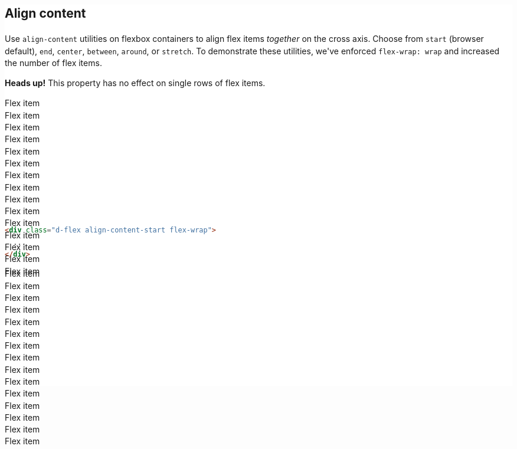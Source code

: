 ## Align content

Use `align-content` utilities on flexbox containers to align flex items _together_ on the cross axis. Choose from `start` (browser default), `end`, `center`, `between`, `around`, or `stretch`. To demonstrate these utilities, we've enforced `flex-wrap: wrap` and increased the number of flex items.

**Heads up!** This property has no effect on single rows of flex items.

<div class="bd-example bd-example-flex">
  <div class="d-flex align-content-start flex-wrap mb-medium" style="height: 200px">
    <div class="p-shorter">Flex item</div>
    <div class="p-shorter">Flex item</div>
    <div class="p-shorter">Flex item</div>
    <div class="p-shorter">Flex item</div>
    <div class="p-shorter">Flex item</div>
    <div class="p-shorter">Flex item</div>
    <div class="p-shorter">Flex item</div>
    <div class="p-shorter">Flex item</div>
    <div class="p-shorter">Flex item</div>
    <div class="p-shorter">Flex item</div>
    <div class="p-shorter">Flex item</div>
    <div class="p-shorter">Flex item</div>
    <div class="p-shorter">Flex item</div>
    <div class="p-shorter">Flex item</div>
    <div class="p-shorter">Flex item</div>
  </div>
</div>

```html
<div class="d-flex align-content-start flex-wrap">
  ...
</div>
```

<div class="bd-example bd-example-flex">
  <div class="d-flex align-content-end flex-wrap mb-medium" style="height: 200px">
    <div class="p-shorter">Flex item</div>
    <div class="p-shorter">Flex item</div>
    <div class="p-shorter">Flex item</div>
    <div class="p-shorter">Flex item</div>
    <div class="p-shorter">Flex item</div>
    <div class="p-shorter">Flex item</div>
    <div class="p-shorter">Flex item</div>
    <div class="p-shorter">Flex item</div>
    <div class="p-shorter">Flex item</div>
    <div class="p-shorter">Flex item</div>
    <div class="p-shorter">Flex item</div>
    <div class="p-shorter">Flex item</div>
    <div class="p-shorter">Flex item</div>
    <div class="p-shorter">Flex item</div>
    <div class="p-shorter">Flex item</div>
  </div>
</div>
